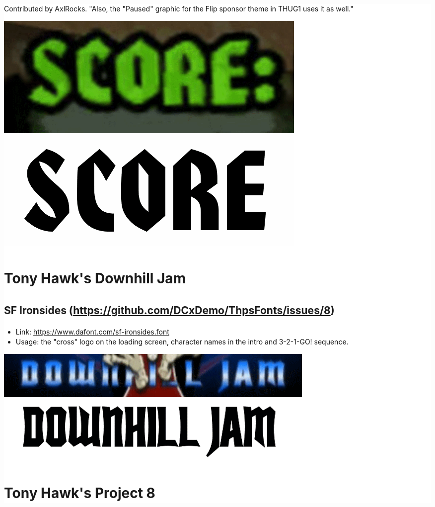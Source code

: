 Contributed by AxlRocks. "Also, the "Paused" graphic for the Flip sponsor theme in THUG1 uses it as well."

![](samples/thaw_honda.png)

# Tony Hawk's Downhill Jam

## SF Ironsides (https://github.com/DCxDemo/ThpsFonts/issues/8)
* Link: https://www.dafont.com/sf-ironsides.font
* Usage: the "cross" logo on the loading screen, character names in the intro and 3-2-1-GO! sequence.

![](samples/thdj_ironsides.png)

# Tony Hawk's Project 8
